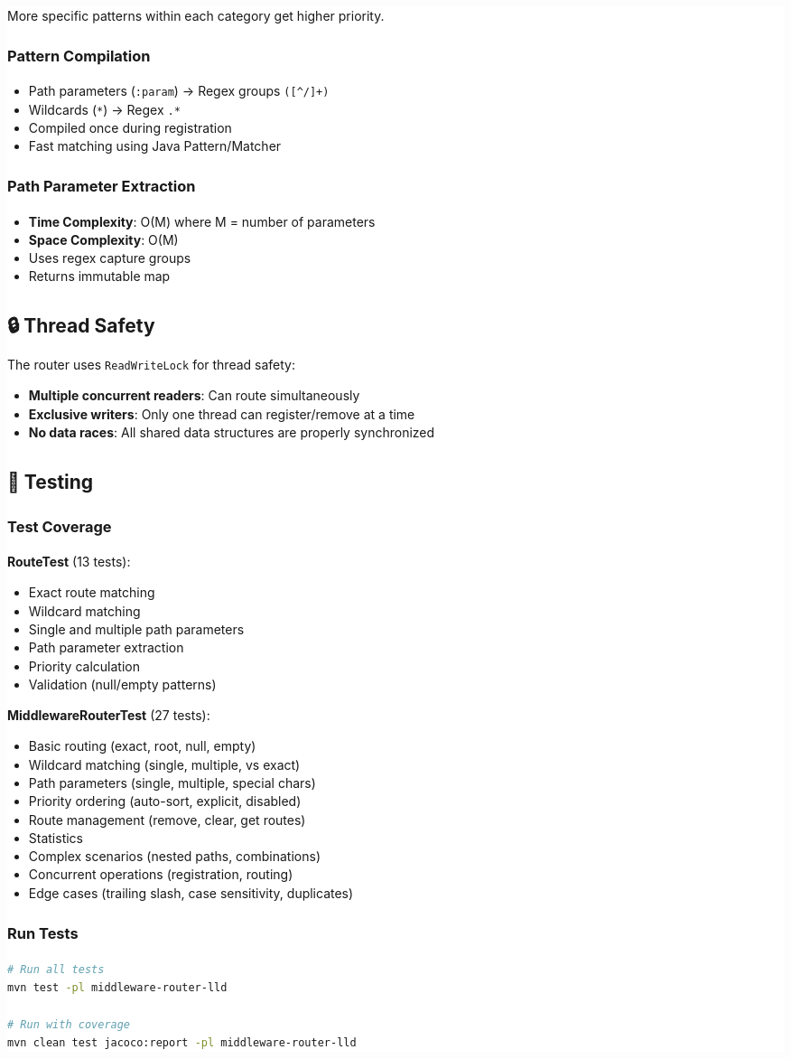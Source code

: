 More specific patterns within each category get higher priority.

### Pattern Compilation
- Path parameters (`:param`) → Regex groups `([^/]+)`
- Wildcards (`*`) → Regex `.*`
- Compiled once during registration
- Fast matching using Java Pattern/Matcher

### Path Parameter Extraction
- **Time Complexity**: O(M) where M = number of parameters
- **Space Complexity**: O(M)
- Uses regex capture groups
- Returns immutable map

## 🔒 Thread Safety

The router uses `ReadWriteLock` for thread safety:
- **Multiple concurrent readers**: Can route simultaneously
- **Exclusive writers**: Only one thread can register/remove at a time
- **No data races**: All shared data structures are properly synchronized

## 🧪 Testing

### Test Coverage

**RouteTest** (13 tests):
- Exact route matching
- Wildcard matching
- Single and multiple path parameters
- Path parameter extraction
- Priority calculation
- Validation (null/empty patterns)

**MiddlewareRouterTest** (27 tests):
- Basic routing (exact, root, null, empty)
- Wildcard matching (single, multiple, vs exact)
- Path parameters (single, multiple, special chars)
- Priority ordering (auto-sort, explicit, disabled)
- Route management (remove, clear, get routes)
- Statistics
- Complex scenarios (nested paths, combinations)
- Concurrent operations (registration, routing)
- Edge cases (trailing slash, case sensitivity, duplicates)

### Run Tests

```bash
# Run all tests
mvn test -pl middleware-router-lld

# Run with coverage
mvn clean test jacoco:report -pl middleware-router-lld
```
